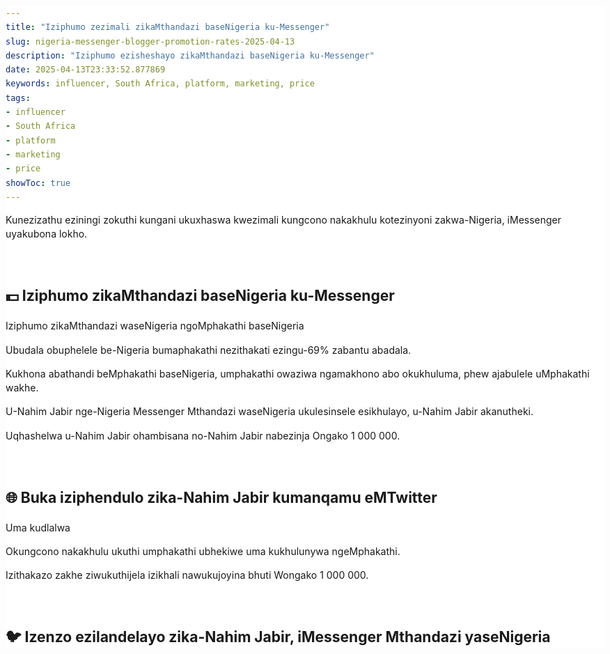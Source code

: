 ```yaml
---
title: "Iziphumo zezimali zikaMthandazi baseNigeria ku-Messenger"
slug: nigeria-messenger-blogger-promotion-rates-2025-04-13
description: "Iziphumo ezisheshayo zikaMthandazi baseNigeria ku-Messenger"
date: 2025-04-13T23:33:52.877869
keywords: influencer, South Africa, platform, marketing, price
tags:
- influencer
- South Africa
- platform
- marketing
- price
showToc: true
---
```


Kunezizathu eziningi zokuthi kungani ukuxhaswa kwezimali kungcono nakakhulu kotezinyoni zakwa-Nigeria, iMessenger uyakubona lokho.

&#x200B; 

## 💵 Iziphumo zikaMthandazi baseNigeria ku-Messenger






Iziphumo zikaMthandazi waseNigeria ngoMphakathi baseNigeria

Ubudala obuphelele be-Nigeria bumaphakathi nezithakati ezingu-69% zabantu abadala.


Kukhona abathandi beMphakathi baseNigeria, umphakathi owaziwa ngamakhono abo okukhuluma, phew ajabulele uMphakathi wakhe.

U-Nahim Jabir nge-Nigeria Messenger Mthandazi waseNigeria ukulesinsele esikhulayo, u-Nahim Jabir akanutheki.

Uqhashelwa u-Nahim Jabir ohambisana no-Nahim Jabir nabezinja Ongako 1 000 000.

&#x200B; 

## 🌐 Buka iziphendulo zika-Nahim Jabir kumanqamu eMTwitter

Uma kudlalwa


Okungcono nakakhulu ukuthi umphakathi ubhekiwe uma kukhulunywa ngeMphakathi.

Izithakazo zakhe ziwukuthijela izikhali nawukujoyina bhuti Wongako 1 000 000.

&#x200B; 

## 🐦 Izenzo ezilandelayo zika-Nahim Jabir, iMessenger Mthandazi yaseNigeria
